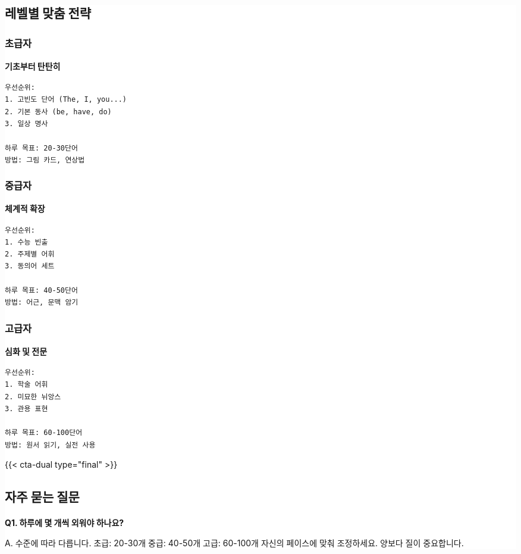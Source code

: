 ## 레벨별 맞춤 전략

### 초급자

**기초부터 탄탄히**

```
우선순위:
1. 고빈도 단어 (The, I, you...)
2. 기본 동사 (be, have, do)
3. 일상 명사

하루 목표: 20-30단어
방법: 그림 카드, 연상법
```

### 중급자

**체계적 확장**

```
우선순위:
1. 수능 빈출
2. 주제별 어휘
3. 동의어 세트

하루 목표: 40-50단어
방법: 어근, 문맥 암기
```

### 고급자

**심화 및 전문**

```
우선순위:
1. 학술 어휘
2. 미묘한 뉘앙스
3. 관용 표현

하루 목표: 60-100단어
방법: 원서 읽기, 실전 사용
```

{{< cta-dual type="final" >}}

## 자주 묻는 질문

**Q1. 하루에 몇 개씩 외워야 하나요?**

A. 수준에 따라 다릅니다.
초급: 20-30개
중급: 40-50개
고급: 60-100개
자신의 페이스에 맞춰 조정하세요.
양보다 질이 중요합니다.

